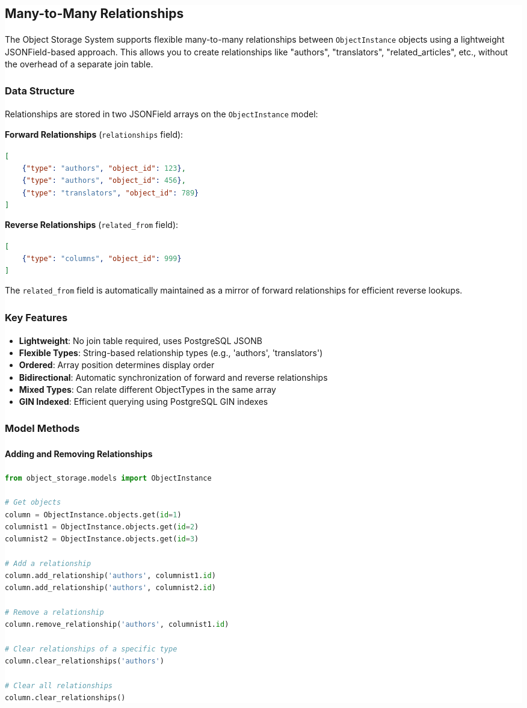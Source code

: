 ## Many-to-Many Relationships

The Object Storage System supports flexible many-to-many relationships between `ObjectInstance` objects using a lightweight JSONField-based approach. This allows you to create relationships like "authors", "translators", "related_articles", etc., without the overhead of a separate join table.

### Data Structure

Relationships are stored in two JSONField arrays on the `ObjectInstance` model:

**Forward Relationships** (`relationships` field):
```json
[
    {"type": "authors", "object_id": 123},
    {"type": "authors", "object_id": 456},
    {"type": "translators", "object_id": 789}
]
```

**Reverse Relationships** (`related_from` field):
```json
[
    {"type": "columns", "object_id": 999}
]
```

The `related_from` field is automatically maintained as a mirror of forward relationships for efficient reverse lookups.

### Key Features

- **Lightweight**: No join table required, uses PostgreSQL JSONB
- **Flexible Types**: String-based relationship types (e.g., 'authors', 'translators')
- **Ordered**: Array position determines display order
- **Bidirectional**: Automatic synchronization of forward and reverse relationships
- **Mixed Types**: Can relate different ObjectTypes in the same array
- **GIN Indexed**: Efficient querying using PostgreSQL GIN indexes

### Model Methods

#### Adding and Removing Relationships

```python
from object_storage.models import ObjectInstance

# Get objects
column = ObjectInstance.objects.get(id=1)
columnist1 = ObjectInstance.objects.get(id=2)
columnist2 = ObjectInstance.objects.get(id=3)

# Add a relationship
column.add_relationship('authors', columnist1.id)
column.add_relationship('authors', columnist2.id)

# Remove a relationship
column.remove_relationship('authors', columnist1.id)

# Clear relationships of a specific type
column.clear_relationships('authors')

# Clear all relationships
column.clear_relationships()
```
